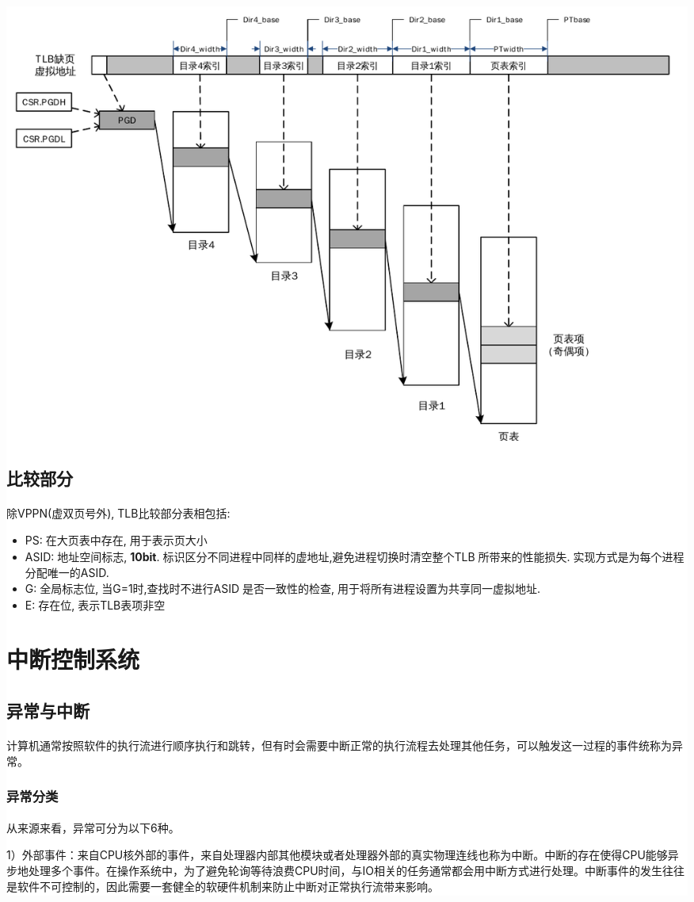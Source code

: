![](picture/Pasted%20image%2020240508185805.png)

## 比较部分
除VPPN(虚双页号外), TLB比较部分表相包括:
- PS: 在大页表中存在, 用于表示页大小
- ASID: 地址空间标志, **10bit**. 标识区分不同进程中同样的虚地址,避免进程切换时清空整个TLB 所带来的性能损失. 实现方式是为每个进程分配唯一的ASID.
- G: 全局标志位, 当G=1时,查找时不进行ASID 是否一致性的检查, 用于将所有进程设置为共享同一虚拟地址.
- E: 存在位, 表示TLB表项非空


# 中断控制系统

## 异常与中断 

计算机通常按照软件的执行流进行顺序执行和跳转，但有时会需要中断正常的执行流程去处理其他任务，可以触发这一过程的事件统称为异常。

### 异常分类

从来源来看，异常可分为以下6种。

1）外部事件：来自CPU核外部的事件，来自处理器内部其他模块或者处理器外部的真实物理连线也称为中断。中断的存在使得CPU能够异步地处理多个事件。在操作系统中，为了避免轮询等待浪费CPU时间，与IO相关的任务通常都会用中断方式进行处理。中断事件的发生往往是软件不可控制的，因此需要一套健全的软硬件机制来防止中断对正常执行流带来影响。
